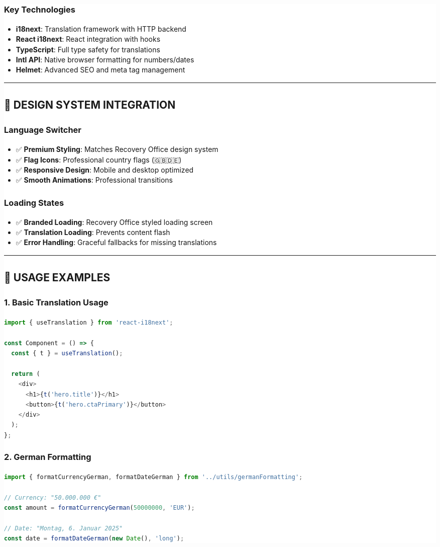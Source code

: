 ### **Key Technologies**
- **i18next**: Translation framework with HTTP backend
- **React i18next**: React integration with hooks
- **TypeScript**: Full type safety for translations
- **Intl API**: Native browser formatting for numbers/dates
- **Helmet**: Advanced SEO and meta tag management

---

## 🎨 **DESIGN SYSTEM INTEGRATION**

### **Language Switcher**
- ✅ **Premium Styling**: Matches Recovery Office design system
- ✅ **Flag Icons**: Professional country flags (🇬🇧🇩🇪)
- ✅ **Responsive Design**: Mobile and desktop optimized
- ✅ **Smooth Animations**: Professional transitions

### **Loading States**
- ✅ **Branded Loading**: Recovery Office styled loading screen
- ✅ **Translation Loading**: Prevents content flash
- ✅ **Error Handling**: Graceful fallbacks for missing translations

---

## 🚀 **USAGE EXAMPLES**

### **1. Basic Translation Usage**
```typescript
import { useTranslation } from 'react-i18next';

const Component = () => {
  const { t } = useTranslation();
  
  return (
    <div>
      <h1>{t('hero.title')}</h1>
      <button>{t('hero.ctaPrimary')}</button>
    </div>
  );
};
```

### **2. German Formatting**
```typescript
import { formatCurrencyGerman, formatDateGerman } from '../utils/germanFormatting';

// Currency: "50.000.000 €"
const amount = formatCurrencyGerman(50000000, 'EUR');

// Date: "Montag, 6. Januar 2025"
const date = formatDateGerman(new Date(), 'long');
```
